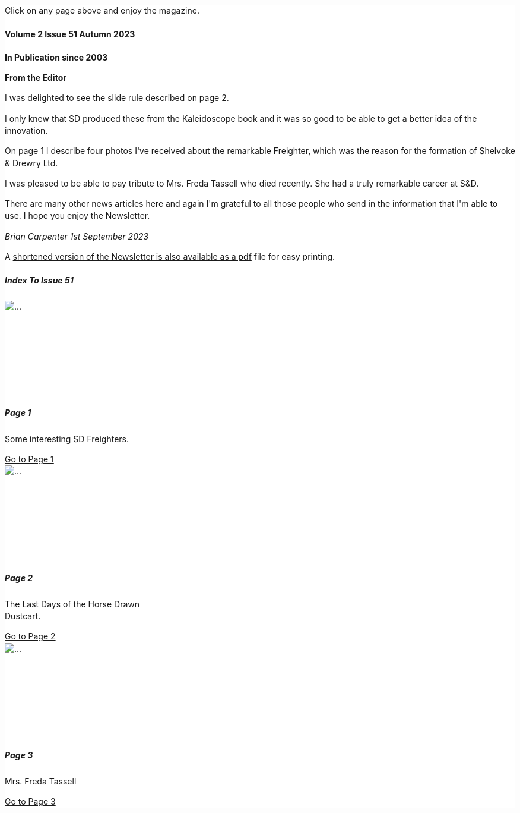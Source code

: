 Click on any page above and enjoy the magazine.

#### Volume 2 Issue 51 Autumn 2023 

**In Publication since 2003**

**From the Editor**

I was delighted to see the slide rule described on page 2. 

I only knew that SD produced these from the Kaleidoscope book and it was so good to be able to get a better idea of the innovation. 

On page 1 I describe four photos I've received about the remarkable Freighter, which was the reason for the formation of Shelvoke &amp; Drewry Ltd. 

I was pleased to be able to pay tribute to Mrs. Freda Tassell who died recently. She had a truly remarkable career at S&amp;D. 

There are many other news articles here and again I'm grateful to all those people who send in the information that I'm able to use. I hope you enjoy the Newsletter.

*Brian Carpenter 1st September 2023*


<div class="alert alert-primary" role="alert" markdown="1" style="margin-top:1em" >
<i class="fa-solid fa-file-pdf"></i> A <a href="{{ site.baseurl }}/files/Issue51.pdf">shortened version of the Newsletter is also available as a pdf</a> file for easy printing.
</div>

##### Index To Issue 51

<div class="row row-cols-1 row-cols-md-2 g-4">
  <div class="col">
      <div class="card h-100" style="width: 18rem;">
      <div style="height:160px; overflow: hidden;">
            <img src="{{ site.baseurl }}/assets/Images3/pic05.jpg" class="card-img-top" alt="...">
      </div>
      <div class="card-body">
      <h5 class="card-title">Page 1</h5>
      <p class="card-text">Some interesting SD Freighters.</p>
      <a href="{{ site.baseurl }}/p1" class="btn btn-primary">Go to Page 1</a>
      </div>
      </div>
  </div>
  <div class="col">
      <div class="card h-100" style="width: 18rem;">
      <div style="height:160px; overflow: hidden">
      <img src="{{ site.baseurl }}/assets/Images3/pic08.jpg" class="card-img-top" alt="...">
      </div>
      <div class="card-body">
      <h5 class="card-title">Page 2</h5>
      <p class="card-text">The Last Days of the Horse Drawn Dustcart.</p>
      <a href="{{ site.baseurl }}/p1#page-2" class="btn btn-primary">Go to Page 2</a>
      </div>
      </div>
  </div>
  <div class="col">
      <div class="card h-100" style="width: 18rem;">
      <div style="height:160px; overflow: hidden">
      <img src="{{ site.baseurl }}/assets/Images3/pic15.jpg" class="card-img-top" alt="...">
      </div>
      <div class="card-body">
      <h5 class="card-title">Page 3</h5>
      <p class="card-text">Mrs. Freda Tassell</p>
      <a href="{{ site.baseurl }}/p1#page-3" class="btn btn-primary">Go to Page 3</a>
      </div>